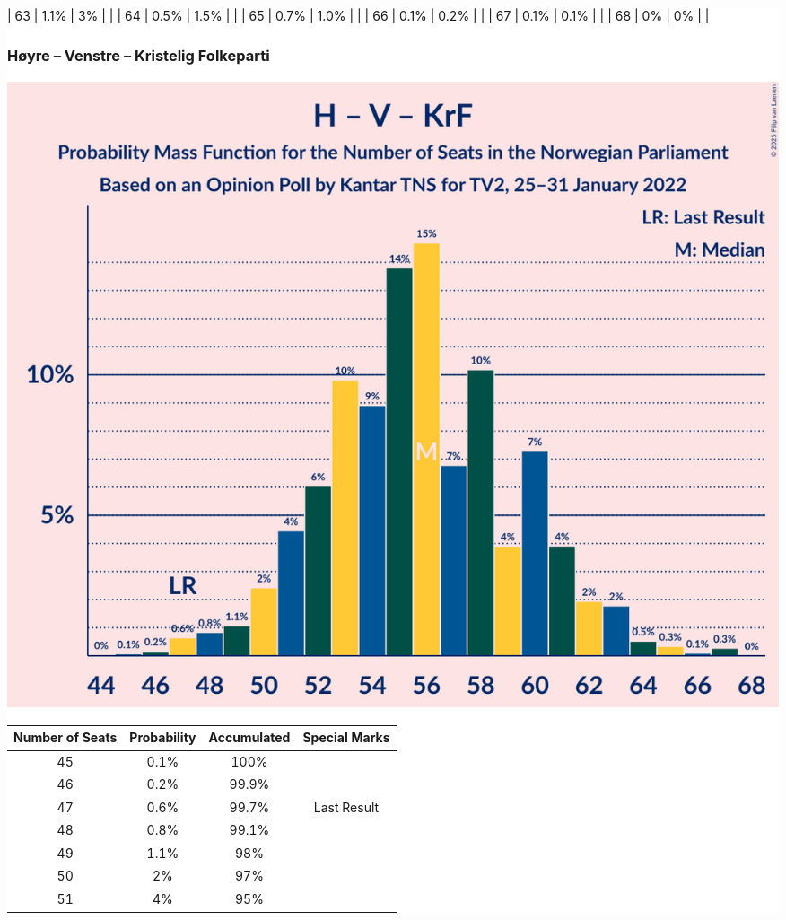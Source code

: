| 63 | 1.1% | 3% |  |
| 64 | 0.5% | 1.5% |  |
| 65 | 0.7% | 1.0% |  |
| 66 | 0.1% | 0.2% |  |
| 67 | 0.1% | 0.1% |  |
| 68 | 0% | 0% |  |

### Høyre – Venstre – Kristelig Folkeparti

![Graph with seats probability mass function not yet produced](2022-01-31-KantarTNS-coalitions-seats-pmf-h–v–krf.png "Seats Probability Mass Function")

| Number of Seats | Probability | Accumulated | Special Marks |
|:---------------:|:-----------:|:-----------:|:-------------:|
| 45 | 0.1% | 100% |  |
| 46 | 0.2% | 99.9% |  |
| 47 | 0.6% | 99.7% | Last Result |
| 48 | 0.8% | 99.1% |  |
| 49 | 1.1% | 98% |  |
| 50 | 2% | 97% |  |
| 51 | 4% | 95% |  |